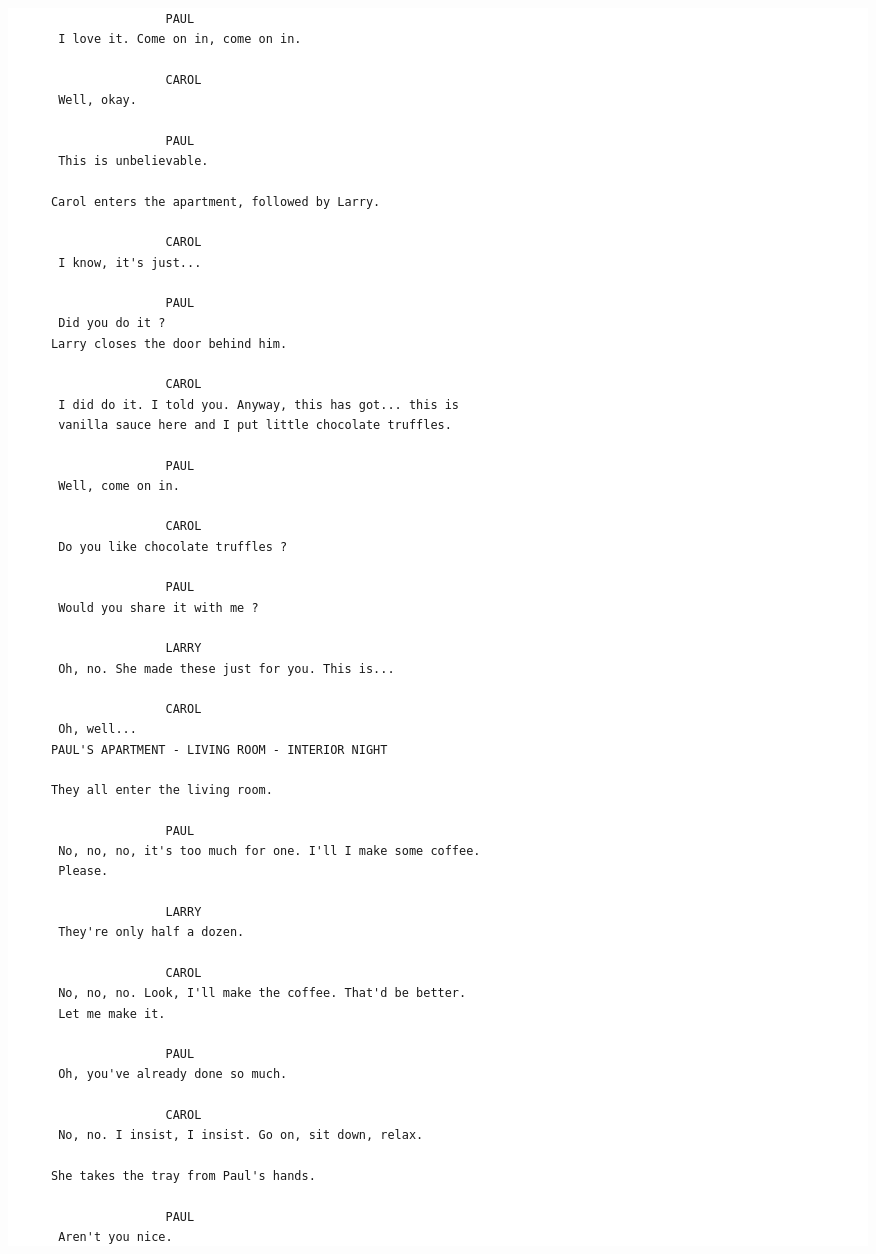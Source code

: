                           PAUL
           I love it. Come on in, come on in.
                         
                          CAROL
           Well, okay.
                         
                          PAUL
           This is unbelievable.
                         
          Carol enters the apartment, followed by Larry.
                         
                          CAROL
           I know, it's just...
                         
                          PAUL
           Did you do it ?
          Larry closes the door behind him.
                         
                          CAROL
           I did do it. I told you. Anyway, this has got... this is
           vanilla sauce here and I put little chocolate truffles.
                         
                          PAUL
           Well, come on in.
                         
                          CAROL
           Do you like chocolate truffles ?
                         
                          PAUL
           Would you share it with me ?
                         
                          LARRY
           Oh, no. She made these just for you. This is...
                         
                          CAROL
           Oh, well...
          PAUL'S APARTMENT - LIVING ROOM - INTERIOR NIGHT
                         
          They all enter the living room.
                         
                          PAUL
           No, no, no, it's too much for one. I'll I make some coffee.
           Please.
                         
                          LARRY
           They're only half a dozen.
                         
                          CAROL
           No, no, no. Look, I'll make the coffee. That'd be better.
           Let me make it.
                         
                          PAUL
           Oh, you've already done so much.
                         
                          CAROL
           No, no. I insist, I insist. Go on, sit down, relax.
                         
          She takes the tray from Paul's hands.
                         
                          PAUL
           Aren't you nice.
                         